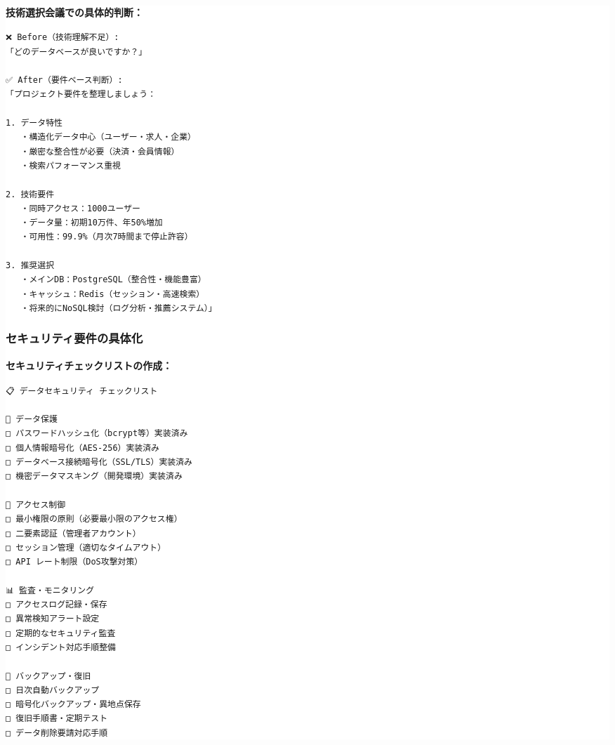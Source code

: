 **技術選択会議での具体的判断：**

```
❌ Before（技術理解不足）:
「どのデータベースが良いですか？」

✅ After（要件ベース判断）:
「プロジェクト要件を整理しましょう：

1. データ特性
   ・構造化データ中心（ユーザー・求人・企業）
   ・厳密な整合性が必要（決済・会員情報）
   ・検索パフォーマンス重視

2. 技術要件
   ・同時アクセス：1000ユーザー
   ・データ量：初期10万件、年50%増加
   ・可用性：99.9%（月次7時間まで停止許容）

3. 推奨選択
   ・メインDB：PostgreSQL（整合性・機能豊富）
   ・キャッシュ：Redis（セッション・高速検索）
   ・将来的にNoSQL検討（ログ分析・推薦システム）」
```

### セキュリティ要件の具体化

**セキュリティチェックリストの作成：**

```
📋 データセキュリティ チェックリスト

💾 データ保護
□ パスワードハッシュ化（bcrypt等）実装済み
□ 個人情報暗号化（AES-256）実装済み
□ データベース接続暗号化（SSL/TLS）実装済み
□ 機密データマスキング（開発環境）実装済み

🔐 アクセス制御
□ 最小権限の原則（必要最小限のアクセス権）
□ 二要素認証（管理者アカウント）
□ セッション管理（適切なタイムアウト）
□ API レート制限（DoS攻撃対策）

📊 監査・モニタリング
□ アクセスログ記録・保存
□ 異常検知アラート設定
□ 定期的なセキュリティ監査
□ インシデント対応手順整備

🔄 バックアップ・復旧
□ 日次自動バックアップ
□ 暗号化バックアップ・異地点保存
□ 復旧手順書・定期テスト
□ データ削除要請対応手順
```
